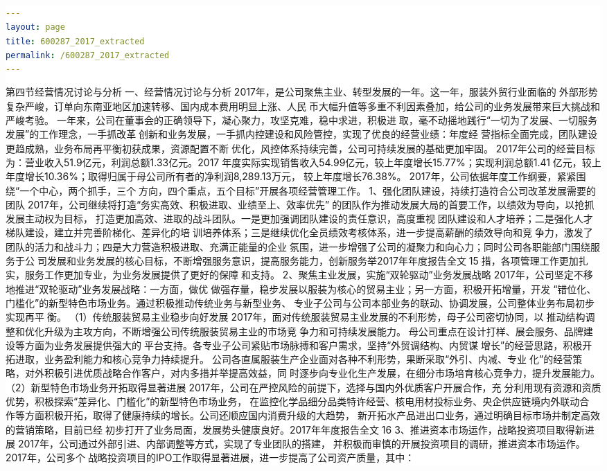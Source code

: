 ```yaml
---
layout: page
title: 600287_2017_extracted
permalink: /600287_2017_extracted
---
```


第四节经营情况讨论与分析
一、经营情况讨论与分析
2017年，是公司聚焦主业、转型发展的一年。这一年，服装外贸行业面临的
外部形势复杂严峻，订单向东南亚地区加速转移、国内成本费用明显上涨、人民
币大幅升值等多重不利因素叠加，给公司的业务发展带来巨大挑战和严峻考验。
一年来，公司在董事会的正确领导下，凝心聚力，攻坚克难，稳中求进，积极进
取，毫不动摇地践行“一切为了发展、一切服务发展”的工作理念，一手抓改革
创新和业务发展，一手抓内控建设和风险管控，实现了优良的经营业绩：年度经
营指标全面完成，团队建设更趋成熟，业务布局再平衡初获成果，资源配置不断
优化，风控体系持续完善，公司可持续发展的基础更加牢固。
2017年公司的经营目标为：营业收入51.9亿元，利润总额1.33亿元。2017
年度实际实现销售收入54.99亿元，较上年度增长15.77%；实现利润总额1.41
亿元，较上年度增长10.36%；取得归属于母公司所有者的净利润8,289.13万元，
较上年度增长76.38%。
2017年，公司依据年度工作纲要，紧紧围绕“一个中心，两个抓手，三个
方向，四个重点，五个目标”开展各项经营管理工作。
1、强化团队建设，持续打造符合公司改革发展需要的团队
2017年，公司继续将打造“务实高效、积极进取、业绩至上、效率优先”
的团队作为推动发展大局的首要工作，以绩效为导向，以抢抓发展主动权为目标，
打造更加高效、进取的战斗团队。一是更加强调团队建设的责任意识，高度重视
团队建设和人才培养；二是强化人才梯队建设，建立并完善阶梯化、差异化的培
训培养体系；三是继续优化全员绩效考核体系，进一步提高薪酬的绩效导向和竞
争力，激发了团队的活力和战斗力；四是大力营造积极进取、充满正能量的企业
氛围，进一步增强了公司的凝聚力和向心力；同时公司各职能部门围绕服务于公
司发展和业务发展的核心目标，不断增强服务意识，提高服务能力，创新服务举2017年年度报告全文
15
措，各项管理工作更加扎实，服务工作更加专业，为业务发展提供了更好的保障
和支持。
2、聚焦主业发展，实施“双轮驱动”业务发展战略
2017年，公司坚定不移地推进“双轮驱动”业务发展战略：一方面，做优
做强存量，稳步发展以服装为核心的贸易主业；另一方面，积极开拓增量，开发
“错位化、门槛化”的新型特色市场业务。通过积极推动传统业务与新型业务、
专业子公司与公司本部业务的联动、协调发展，公司整体业务布局初步实现再平
衡。
（1）传统服装贸易主业稳步向好发展
2017年，面对传统服装贸易主业发展的不利形势，母子公司密切协同，以
推动结构调整和优化升级为主攻方向，不断增强公司传统服装贸易主业的市场竞
争力和可持续发展能力。
母公司重点在设计打样、展会服务、品牌建设等方面为业务发展提供强大的
平台支持。各专业子公司紧贴市场脉搏和客户需求，坚持“外贸调结构、内贸谋
增长”的经营思路，积极开拓进取，业务盈利能力和核心竞争力持续提升。
公司各直属服装生产企业面对各种不利形势，果断采取“外引、内减、专业
化”的经营策略，对外积极引进优质战略合作客户，对内多措并举提高效益，同
时逐步向专业化生产发展，在细分市场培育核心竞争力，提升发展能力。
（2）新型特色市场业务开拓取得显著进展
2017年，公司在严控风险的前提下，选择与国内外优质客户开展合作，充
分利用现有资源和资质优势，积极探索“差异化、门槛化”的新型特色市场业务，
在监控化学品细分品类特许经营、核电用材投标业务、央企供应链境内外联动合
作等方面积极开拓，取得了健康持续的增长。公司还顺应国内消费升级的大趋势，
新开拓水产品进出口业务，通过明确目标市场并制定高效的营销策略，目前已经
初步打开了业务局面，发展势头健康良好。2017年年度报告全文
16
3、推进资本市场运作，战略投资项目取得新进展
2017年，公司通过外部引进、内部调整等方式，实现了专业团队的搭建，
并积极而审慎的开展投资项目的调研，推进资本市场运作。2017年，公司多个
战略投资项目的IPO工作取得显著进展，进一步提高了公司资产质量，其中：